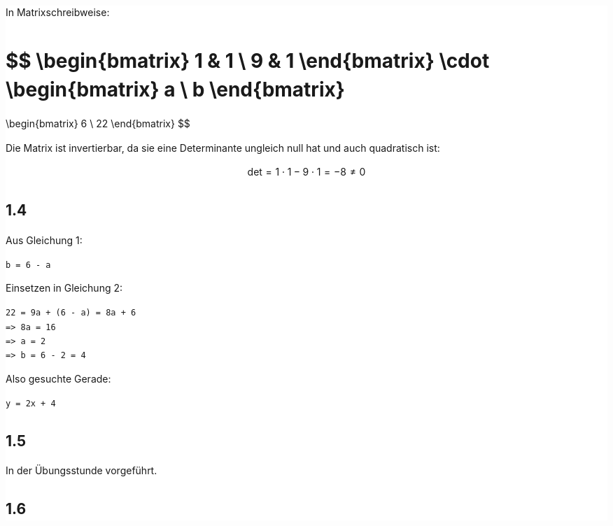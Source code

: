 In Matrixschreibweise:

$$
\begin{bmatrix}
1 & 1 \\
9 & 1
\end{bmatrix}
\cdot
\begin{bmatrix}
a \\
b
\end{bmatrix}
=
\begin{bmatrix}
6 \\
22
\end{bmatrix}
$$

Die Matrix ist invertierbar, da sie eine Determinante ungleich null hat und auch quadratisch ist:

$$
\text{det} = 1 \cdot 1 - 9 \cdot 1 = -8 \ne 0
$$


## 1.4

Aus Gleichung 1:

```
b = 6 - a
```

Einsetzen in Gleichung 2:

```
22 = 9a + (6 - a) = 8a + 6
=> 8a = 16
=> a = 2
=> b = 6 - 2 = 4
```

Also gesuchte Gerade:

```
y = 2x + 4
```


## 1.5

In der Übungsstunde vorgeführt.

## 1.6